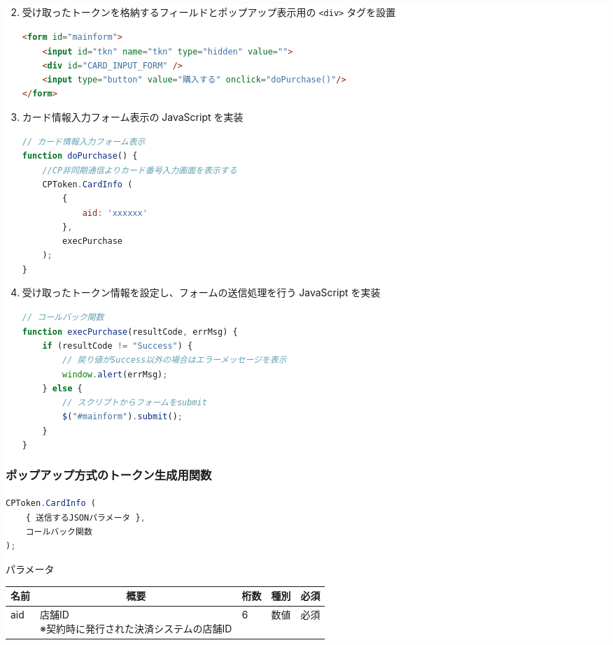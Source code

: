2. 受け取ったトークンを格納するフィールドとポップアップ表示用の `<div>` タグを設置

    ``` HTML
    <form id="mainform">
        <input id="tkn" name="tkn" type="hidden" value="">
        <div id="CARD_INPUT_FORM" />
        <input type="button" value="購入する" onclick="doPurchase()"/>
    </form>
    ```

3. カード情報入力フォーム表示の JavaScript を実装

    ``` JavaScript
    // カード情報入力フォーム表示
    function doPurchase() {
        //CP非同期通信よりカード番号入力画面を表示する
        CPToken.CardInfo (
            {
                aid: 'xxxxxx'
            },
            execPurchase
        );
    }
    ```

4. 受け取ったトークン情報を設定し、フォームの送信処理を行う JavaScript を実装

    ``` JavaScript
    // コールバック関数
    function execPurchase(resultCode, errMsg) {
        if (resultCode != "Success") {
            // 戻り値がSuccess以外の場合はエラーメッセージを表示
            window.alert(errMsg);
        } else {
            // スクリプトからフォームをsubmit
            $("#mainform").submit();
        }
    }
    ```

### ポップアップ方式のトークン生成用関数

``` JavaScript
CPToken.CardInfo (
    { 送信するJSONパラメータ },
    コールバック関数
);
```

パラメータ

| 名前 | 概要                                                | 桁数 | 種別 | 必須 |
| ---- | --------------------------------------------------- | ---- | ---- | ---- |
| aid  | 店舗ID <br> ※契約時に発行された決済システムの店舗ID | 6    | 数値 | 必須 |
